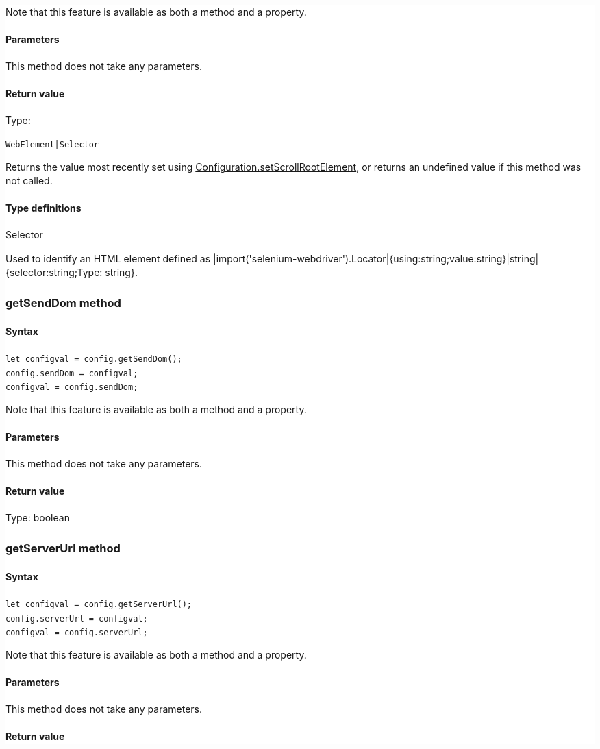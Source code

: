 Note that this feature is available as both a method and a property.

#### Parameters

This method does not take any parameters.

#### Return value

Type: 

    WebElement|Selector

Returns the value most recently set using [Configuration.setScrollRootElement](./configuration#setscrollrootelement-method), or returns an undefined value if this method was not called.

#### Type definitions

Selector

Used to identify an HTML element defined as |import('selenium-webdriver').Locator|{using:string;value:string}|string|{selector:string;Type: string}.

### getSendDom method
#### Syntax


    let configval = config.getSendDom();
    config.sendDom = configval;
    configval = config.sendDom;
    

Note that this feature is available as both a method and a property.

#### Parameters

This method does not take any parameters.

#### Return value

Type:  boolean

### getServerUrl method
#### Syntax


    let configval = config.getServerUrl();
    config.serverUrl = configval;
    configval = config.serverUrl;
    

Note that this feature is available as both a method and a property.

#### Parameters

This method does not take any parameters.

#### Return value

